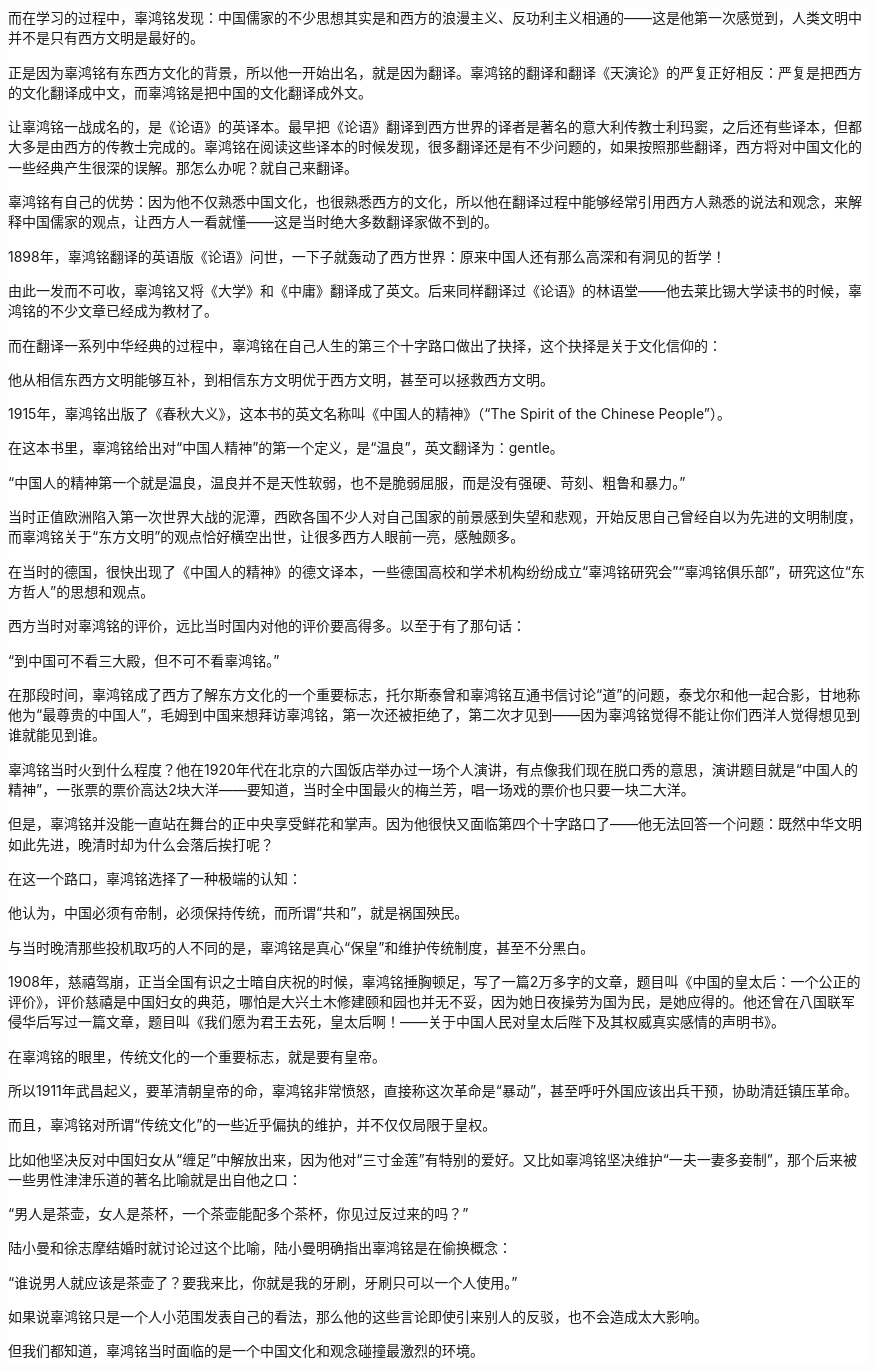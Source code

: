 而在学习的过程中，辜鸿铭发现：中国儒家的不少思想其实是和西方的浪漫主义、反功利主义相通的——这是他第一次感觉到，人类文明中并不是只有西方文明是最好的。

正是因为辜鸿铭有东西方文化的背景，所以他一开始出名，就是因为翻译。辜鸿铭的翻译和翻译《天演论》的严复正好相反：严复是把西方的文化翻译成中文，而辜鸿铭是把中国的文化翻译成外文。

让辜鸿铭一战成名的，是《论语》的英译本。最早把《论语》翻译到西方世界的译者是著名的意大利传教士利玛窦，之后还有些译本，但都大多是由西方的传教士完成的。辜鸿铭在阅读这些译本的时候发现，很多翻译还是有不少问题的，如果按照那些翻译，西方将对中国文化的一些经典产生很深的误解。那怎么办呢？就自己来翻译。

辜鸿铭有自己的优势：因为他不仅熟悉中国文化，也很熟悉西方的文化，所以他在翻译过程中能够经常引用西方人熟悉的说法和观念，来解释中国儒家的观点，让西方人一看就懂——这是当时绝大多数翻译家做不到的。

1898年，辜鸿铭翻译的英语版《论语》问世，一下子就轰动了西方世界：原来中国人还有那么高深和有洞见的哲学！

由此一发而不可收，辜鸿铭又将《大学》和《中庸》翻译成了英文。后来同样翻译过《论语》的林语堂——他去莱比锡大学读书的时候，辜鸿铭的不少文章已经成为教材了。

而在翻译一系列中华经典的过程中，辜鸿铭在自己人生的第三个十字路口做出了抉择，这个抉择是关于文化信仰的：

他从相信东西方文明能够互补，到相信东方文明优于西方文明，甚至可以拯救西方文明。

1915年，辜鸿铭出版了《春秋大义》，这本书的英文名称叫《中国人的精神》（“The Spirit of the Chinese People”）。

在这本书里，辜鸿铭给出对“中国人精神”的第一个定义，是“温良”，英文翻译为：gentle。

“中国人的精神第一个就是温良，温良并不是天性软弱，也不是脆弱屈服，而是没有强硬、苛刻、粗鲁和暴力。”

当时正值欧洲陷入第一次世界大战的泥潭，西欧各国不少人对自己国家的前景感到失望和悲观，开始反思自己曾经自以为先进的文明制度，而辜鸿铭关于“东方文明”的观点恰好横空出世，让很多西方人眼前一亮，感触颇多。

在当时的德国，很快出现了《中国人的精神》的德文译本，一些德国高校和学术机构纷纷成立“辜鸿铭研究会”“辜鸿铭俱乐部”，研究这位“东方哲人”的思想和观点。

西方当时对辜鸿铭的评价，远比当时国内对他的评价要高得多。以至于有了那句话：

“到中国可不看三大殿，但不可不看辜鸿铭。”

在那段时间，辜鸿铭成了西方了解东方文化的一个重要标志，托尔斯泰曾和辜鸿铭互通书信讨论“道”的问题，泰戈尔和他一起合影，甘地称他为“最尊贵的中国人”，毛姆到中国来想拜访辜鸿铭，第一次还被拒绝了，第二次才见到——因为辜鸿铭觉得不能让你们西洋人觉得想见到谁就能见到谁。

辜鸿铭当时火到什么程度？他在1920年代在北京的六国饭店举办过一场个人演讲，有点像我们现在脱口秀的意思，演讲题目就是“中国人的精神”，一张票的票价高达2块大洋——要知道，当时全中国最火的梅兰芳，唱一场戏的票价也只要一块二大洋。

但是，辜鸿铭并没能一直站在舞台的正中央享受鲜花和掌声。因为他很快又面临第四个十字路口了——他无法回答一个问题：既然中华文明如此先进，晚清时却为什么会落后挨打呢？

在这一个路口，辜鸿铭选择了一种极端的认知：

他认为，中国必须有帝制，必须保持传统，而所谓“共和”，就是祸国殃民。

与当时晚清那些投机取巧的人不同的是，辜鸿铭是真心“保皇”和维护传统制度，甚至不分黑白。

1908年，慈禧驾崩，正当全国有识之士暗自庆祝的时候，辜鸿铭捶胸顿足，写了一篇2万多字的文章，题目叫《中国的皇太后：一个公正的评价》，评价慈禧是中国妇女的典范，哪怕是大兴土木修建颐和园也并无不妥，因为她日夜操劳为国为民，是她应得的。他还曾在八国联军侵华后写过一篇文章，题目叫《我们愿为君王去死，皇太后啊！——关于中国人民对皇太后陛下及其权威真实感情的声明书》。

在辜鸿铭的眼里，传统文化的一个重要标志，就是要有皇帝。

所以1911年武昌起义，要革清朝皇帝的命，辜鸿铭非常愤怒，直接称这次革命是“暴动”，甚至呼吁外国应该出兵干预，协助清廷镇压革命。

而且，辜鸿铭对所谓“传统文化”的一些近乎偏执的维护，并不仅仅局限于皇权。

比如他坚决反对中国妇女从“缠足”中解放出来，因为他对“三寸金莲”有特别的爱好。又比如辜鸿铭坚决维护“一夫一妻多妾制”，那个后来被一些男性津津乐道的著名比喻就是出自他之口：

“男人是茶壶，女人是茶杯，一个茶壶能配多个茶杯，你见过反过来的吗？”

陆小曼和徐志摩结婚时就讨论过这个比喻，陆小曼明确指出辜鸿铭是在偷换概念：

“谁说男人就应该是茶壶了？要我来比，你就是我的牙刷，牙刷只可以一个人使用。”

如果说辜鸿铭只是一个人小范围发表自己的看法，那么他的这些言论即使引来别人的反驳，也不会造成太大影响。

但我们都知道，辜鸿铭当时面临的是一个中国文化和观念碰撞最激烈的环境。
